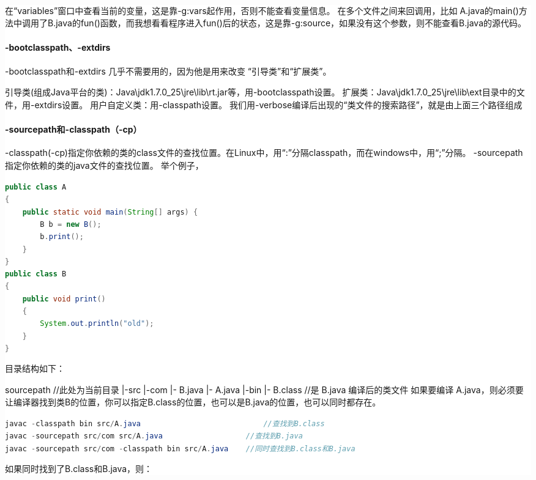 在“variables”窗口中查看当前的变量，这是靠-g:vars起作用，否则不能查看变量信息。
在多个文件之间来回调用，比如 A.java的main()方法中调用了B.java的fun()函数，而我想看看程序进入fun()后的状态，这是靠-g:source，如果没有这个参数，则不能查看B.java的源代码。

#### -bootclasspath、-extdirs
-bootclasspath和-extdirs 几乎不需要用的，因为他是用来改变 “引导类”和“扩展类”。

引导类(组成Java平台的类)：Java\jdk1.7.0_25\jre\lib\rt.jar等，用-bootclasspath设置。
扩展类：Java\jdk1.7.0_25\jre\lib\ext目录中的文件，用-extdirs设置。
用户自定义类：用-classpath设置。
我们用-verbose编译后出现的“类文件的搜索路径”，就是由上面三个路径组成

#### -sourcepath和-classpath（-cp）
-classpath(-cp)指定你依赖的类的class文件的查找位置。在Linux中，用“:”分隔classpath，而在windows中，用“;”分隔。
-sourcepath指定你依赖的类的java文件的查找位置。
举个例子，
```java
public class A
{
    public static void main(String[] args) {
        B b = new B();
        b.print();
    }
}
public class B
{
    public void print()
    {
        System.out.println("old");
    }
}
```
目录结构如下：

sourcepath          //此处为当前目录
|-src
|-com
|- B.java
|- A.java
|-bin
|- B.class               //是 B.java 编译后的类文件
如果要编译 A.java，则必须要让编译器找到类B的位置，你可以指定B.class的位置，也可以是B.java的位置，也可以同时都存在。
```java
javac -classpath bin src/A.java                            //查找到B.class
javac -sourcepath src/com src/A.java                   //查找到B.java
javac -sourcepath src/com -classpath bin src/A.java    //同时查找到B.class和B.java
```
如果同时找到了B.class和B.java，则：
